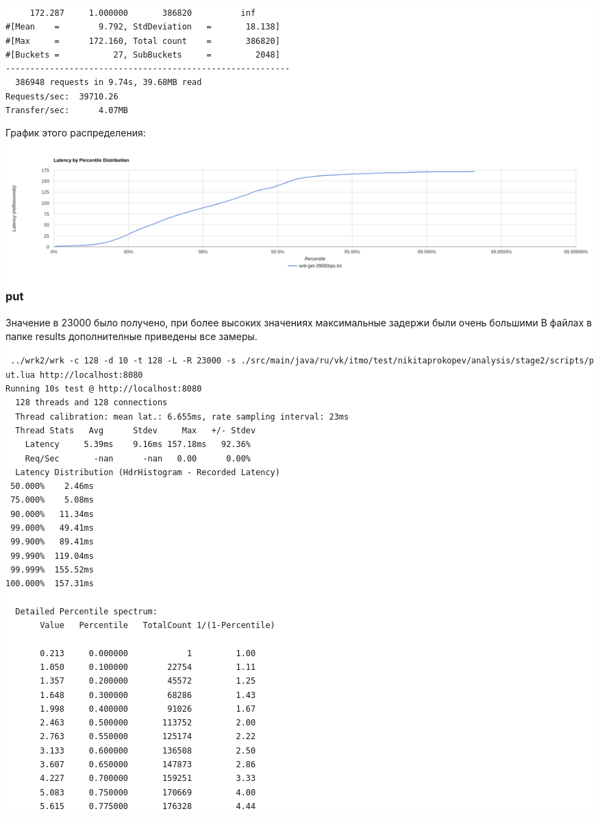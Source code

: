 ```
     172.287     1.000000       386820          inf
#[Mean    =        9.792, StdDeviation   =       18.138]
#[Max     =      172.160, Total count    =       386820]
#[Buckets =           27, SubBuckets     =         2048]
----------------------------------------------------------
  386948 requests in 9.74s, 39.68MB read
Requests/sec:  39710.26
Transfer/sec:      4.07MB

```

График этого распределения:

![wrk-get-39000rps.png](../results/wrk-get-39000rps.png)

### put 

Значение в 23000 было получено, при более высоких значениях максимальные задержи были очень большими
В файлах в папке results дополнителные приведены все замеры.

```
 ../wrk2/wrk -c 128 -d 10 -t 128 -L -R 23000 -s ./src/main/java/ru/vk/itmo/test/nikitaprokopev/analysis/stage2/scripts/put.lua http://localhost:8080
Running 10s test @ http://localhost:8080
  128 threads and 128 connections
  Thread calibration: mean lat.: 6.655ms, rate sampling interval: 23ms
  Thread Stats   Avg      Stdev     Max   +/- Stdev
    Latency     5.39ms    9.16ms 157.18ms   92.36%
    Req/Sec       -nan      -nan   0.00      0.00%
  Latency Distribution (HdrHistogram - Recorded Latency)
 50.000%    2.46ms
 75.000%    5.08ms
 90.000%   11.34ms
 99.000%   49.41ms
 99.900%   89.41ms
 99.990%  119.04ms
 99.999%  155.52ms
100.000%  157.31ms

  Detailed Percentile spectrum:
       Value   Percentile   TotalCount 1/(1-Percentile)

       0.213     0.000000            1         1.00
       1.050     0.100000        22754         1.11
       1.357     0.200000        45572         1.25
       1.648     0.300000        68286         1.43
       1.998     0.400000        91026         1.67
       2.463     0.500000       113752         2.00
       2.763     0.550000       125174         2.22
       3.133     0.600000       136508         2.50
       3.607     0.650000       147873         2.86
       4.227     0.700000       159251         3.33
       5.083     0.750000       170669         4.00
       5.615     0.775000       176328         4.44
```